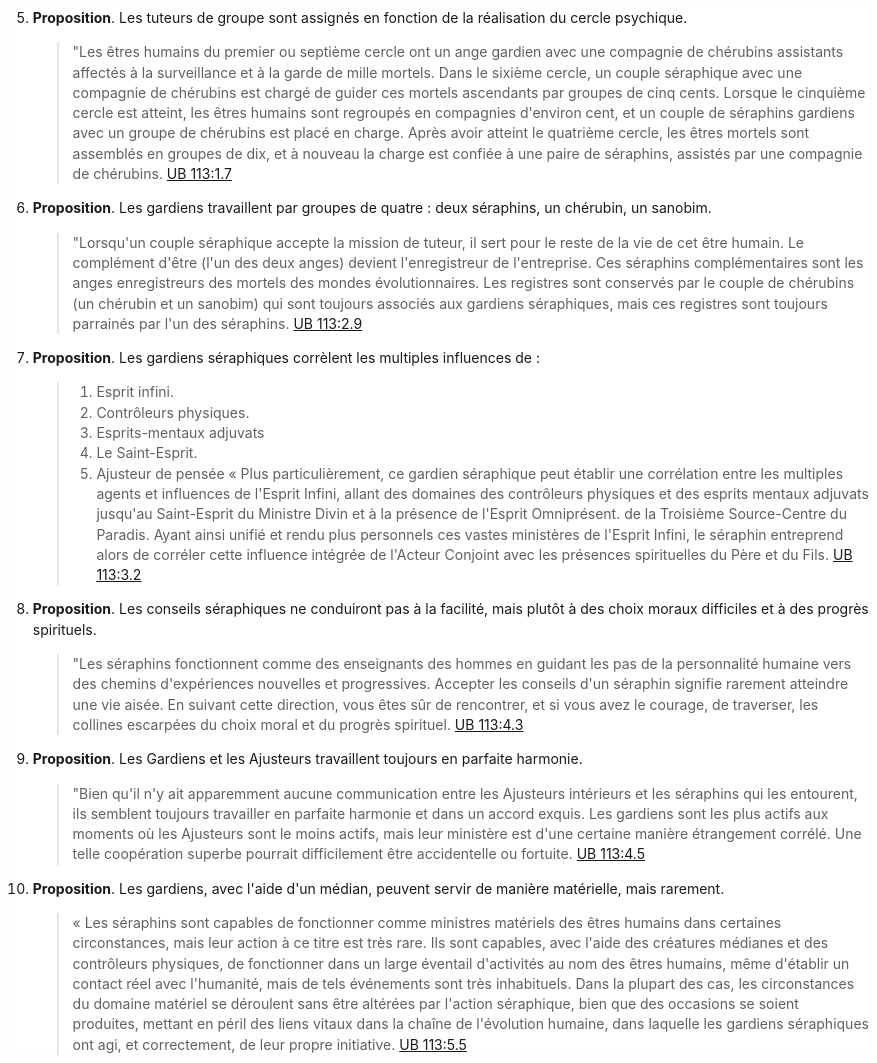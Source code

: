 5. **Proposition**. Les tuteurs de groupe sont assignés en fonction de la réalisation du cercle psychique.
	> "Les êtres humains du premier ou septième cercle ont un ange gardien avec une compagnie de chérubins assistants affectés à la surveillance et à la garde de mille mortels. Dans le sixième cercle, un couple séraphique avec une compagnie de chérubins est chargé de guider ces mortels ascendants par groupes de cinq cents. Lorsque le cinquième cercle est atteint, les êtres humains sont regroupés en compagnies d'environ cent, et un couple de séraphins gardiens avec un groupe de chérubins est placé en charge. Après avoir atteint le quatrième cercle, les êtres mortels sont assemblés en groupes de dix, et à nouveau la charge est confiée à une paire de séraphins, assistés par une compagnie de chérubins. [UB 113:1.7](/en/The_Urantia_Book/113#p1_7)

6. **Proposition**. Les gardiens travaillent par groupes de quatre : deux séraphins, un chérubin, un sanobim.
	> "Lorsqu'un couple séraphique accepte la mission de tuteur, il sert pour le reste de la vie de cet être humain. Le complément d'être (l'un des deux anges) devient l'enregistreur de l'entreprise. Ces séraphins complémentaires sont les anges enregistreurs des mortels des mondes évolutionnaires. Les registres sont conservés par le couple de chérubins (un chérubin et un sanobim) qui sont toujours associés aux gardiens séraphiques, mais ces registres sont toujours parrainés par l'un des séraphins. [UB 113:2.9](/en/The_Urantia_Book/113#p2_9)

7. **Proposition**. Les gardiens séraphiques corrèlent les multiples influences de :
	> 1. Esprit infini.
	> 2. Contrôleurs physiques.
	> 3. Esprits-mentaux adjuvats
	> 4. Le Saint-Esprit.
	> 5. Ajusteur de pensée
	> « Plus particulièrement, ce gardien séraphique peut établir une corrélation entre les multiples agents et influences de l'Esprit Infini, allant des domaines des contrôleurs physiques et des esprits mentaux adjuvats jusqu'au Saint-Esprit du Ministre Divin et à la présence de l'Esprit Omniprésent. de la Troisième Source-Centre du Paradis. Ayant ainsi unifié et rendu plus personnels ces vastes ministères de l'Esprit Infini, le séraphin entreprend alors de corréler cette influence intégrée de l'Acteur Conjoint avec les présences spirituelles du Père et du Fils. [UB 113:3.2](/en/The_Urantia_Book/113#p3_2)

8. **Proposition**. Les conseils séraphiques ne conduiront pas à la facilité, mais plutôt à des choix moraux difficiles et à des progrès spirituels.
	> "Les séraphins fonctionnent comme des enseignants des hommes en guidant les pas de la personnalité humaine vers des chemins d'expériences nouvelles et progressives. Accepter les conseils d'un séraphin signifie rarement atteindre une vie aisée. En suivant cette direction, vous êtes sûr de rencontrer, et si vous avez le courage, de traverser, les collines escarpées du choix moral et du progrès spirituel. [UB 113:4.3](/en/The_Urantia_Book/113#p4_3)

9. **Proposition**. Les Gardiens et les Ajusteurs travaillent toujours en parfaite harmonie.
	> "Bien qu'il n'y ait apparemment aucune communication entre les Ajusteurs intérieurs et les séraphins qui les entourent, ils semblent toujours travailler en parfaite harmonie et dans un accord exquis. Les gardiens sont les plus actifs aux moments où les Ajusteurs sont le moins actifs, mais leur ministère est d'une certaine manière étrangement corrélé. Une telle coopération superbe pourrait difficilement être accidentelle ou fortuite. [UB 113:4.5](/en/The_Urantia_Book/113#p4_5)

10. **Proposition**. Les gardiens, avec l'aide d'un médian, peuvent servir de manière matérielle, mais rarement.
	> « Les séraphins sont capables de fonctionner comme ministres matériels des êtres humains dans certaines circonstances, mais leur action à ce titre est très rare. Ils sont capables, avec l'aide des créatures médianes et des contrôleurs physiques, de fonctionner dans un large éventail d'activités au nom des êtres humains, même d'établir un contact réel avec l'humanité, mais de tels événements sont très inhabituels. Dans la plupart des cas, les circonstances du domaine matériel se déroulent sans être altérées par l'action séraphique, bien que des occasions se soient produites, mettant en péril des liens vitaux dans la chaîne de l'évolution humaine, dans laquelle les gardiens séraphiques ont agi, et correctement, de leur propre initiative. [UB 113:5.5](/en/The_Urantia_Book/113#p5_5)
